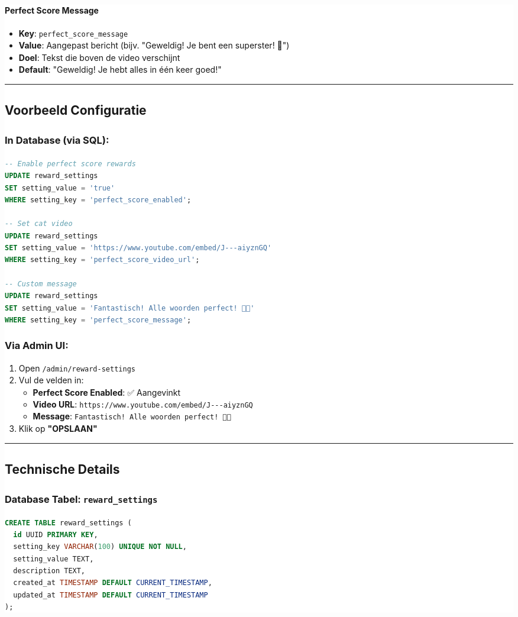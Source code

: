 #### Perfect Score Message
- **Key**: `perfect_score_message`
- **Value**: Aangepast bericht (bijv. "Geweldig! Je bent een superster! 🌟")
- **Doel**: Tekst die boven de video verschijnt
- **Default**: "Geweldig! Je hebt alles in één keer goed!"

---

## Voorbeeld Configuratie

### In Database (via SQL):

```sql
-- Enable perfect score rewards
UPDATE reward_settings
SET setting_value = 'true'
WHERE setting_key = 'perfect_score_enabled';

-- Set cat video
UPDATE reward_settings
SET setting_value = 'https://www.youtube.com/embed/J---aiyznGQ'
WHERE setting_key = 'perfect_score_video_url';

-- Custom message
UPDATE reward_settings
SET setting_value = 'Fantastisch! Alle woorden perfect! 🎉🐱'
WHERE setting_key = 'perfect_score_message';
```

### Via Admin UI:

1. Open `/admin/reward-settings`
2. Vul de velden in:
   - **Perfect Score Enabled**: ✅ Aangevinkt
   - **Video URL**: `https://www.youtube.com/embed/J---aiyznGQ`
   - **Message**: `Fantastisch! Alle woorden perfect! 🎉🐱`
3. Klik op **"OPSLAAN"**

---

## Technische Details

### Database Tabel: `reward_settings`

```sql
CREATE TABLE reward_settings (
  id UUID PRIMARY KEY,
  setting_key VARCHAR(100) UNIQUE NOT NULL,
  setting_value TEXT,
  description TEXT,
  created_at TIMESTAMP DEFAULT CURRENT_TIMESTAMP,
  updated_at TIMESTAMP DEFAULT CURRENT_TIMESTAMP
);
```
